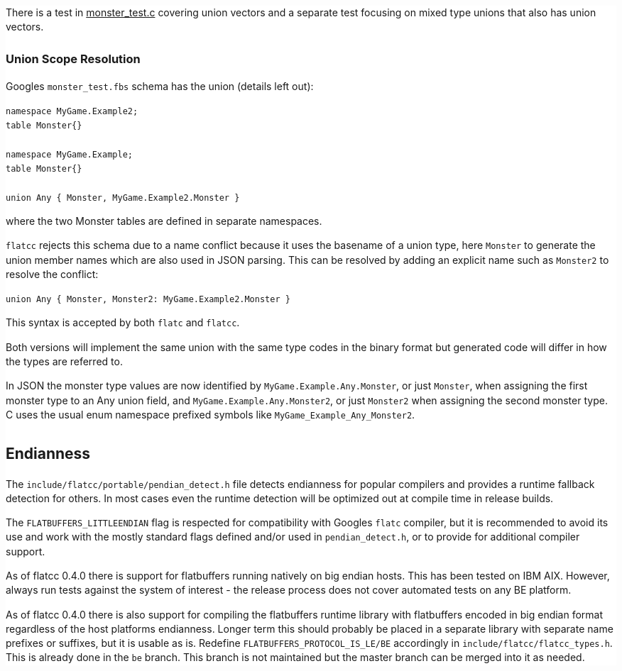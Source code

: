 There is a test in [monster_test.c] covering union vectors and a
separate test focusing on mixed type unions that also has union vectors.


### Union Scope Resolution

Googles `monster_test.fbs` schema has the union (details left out):

	namespace MyGame.Example2;
	table Monster{}

	namespace MyGame.Example;
	table Monster{}

	union Any { Monster, MyGame.Example2.Monster }

where the two Monster tables are defined in separate namespaces.

`flatcc` rejects this schema due to a name conflict because it uses the
basename of a union type, here `Monster` to generate the union member names
which are also used in JSON parsing.  This can be resolved by adding an
explicit name such as `Monster2` to resolve the conflict:

	union Any { Monster, Monster2: MyGame.Example2.Monster }

This syntax is accepted by both `flatc` and `flatcc`.

Both versions will implement the same union with the same type codes in the
binary format but generated code will differ in how the types are referred to.

In JSON the monster type values are now identified by
`MyGame.Example.Any.Monster`, or just `Monster`, when assigning the first
monster type to an Any union field, and `MyGame.Example.Any.Monster2`, or just
`Monster2` when assigning the second monster type. C uses the usual enum
namespace prefixed symbols like `MyGame_Example_Any_Monster2`.


## Endianness

The `include/flatcc/portable/pendian_detect.h` file detects endianness
for popular compilers and provides a runtime fallback detection for
others. In most cases even the runtime detection will be optimized out
at compile time in release builds.

The `FLATBUFFERS_LITTLEENDIAN` flag is respected for compatibility with
Googles `flatc` compiler, but it is recommended to avoid its use and
work with the mostly standard flags defined and/or used in
`pendian_detect.h`, or to provide for additional compiler support.

As of flatcc 0.4.0 there is support for flatbuffers running natively on
big endian hosts. This has been tested on IBM AIX. However, always run
tests against the system of interest - the release process does not cover
automated tests on any BE platform.

As of flatcc 0.4.0 there is also support for compiling the flatbuffers
runtime library with flatbuffers encoded in big endian format regardless
of the host platforms endianness. Longer term this should probably be
placed in a separate library with separate name prefixes or suffixes,
but it is usable as is. Redefine `FLATBUFFERS_PROTOCOL_IS_LE/BE`
accordingly in `include/flatcc/flatcc_types.h`. This is already done in
the `be` branch. This branch is not maintained but the master branch can
be merged into it as needed.


[Builder Interface Reference]: https://github.com/dvidelabs/flatcc/blob/master/doc/builder.md
[FlatBuffers Binary Format]: https://github.com/dvidelabs/flatcc/blob/master/doc/binary-format.md
[Benchmarks]: https://github.com/dvidelabs/flatcc/blob/master/doc/benchmarks.md
[monster_test.c]: https://github.com/dvidelabs/flatcc/blob/master/test/monster_test/monster_test.c
[monster_test.fbs]: https://github.com/dvidelabs/flatcc/blob/master/test/monster_test/monster_test.fbs
[paligned_alloc.h]: https://github.com/dvidelabs/flatcc/blob/master/include/flatcc/portable/paligned_alloc.h
[test_json.c]: https://github.com/dvidelabs/flatcc/blob/master/test/json_test/test_json.c
[test_json_parser.c]: https://github.com/dvidelabs/flatcc/blob/master/test/json_test/test_json_parser.c
[flatcc_builder.h]: https://github.com/dvidelabs/flatcc/blob/master/include/flatcc/flatcc_builder.h
[flatcc_emitter.h]: https://github.com/dvidelabs/flatcc/blob/master/include/flatcc/flatcc_emitter.h
[flatcc-help.md]: https://github.com/dvidelabs/flatcc/blob/master/doc/flatcc-help.md
[flatcc_rtconfig.h]: https://github.com/dvidelabs/flatcc/blob/master/include/flatcc/flatcc_rtconfig.h
[hexdump.h]: https://github.com/dvidelabs/flatcc/blob/master/include/flatcc/support/hexdump.h
[readfile.h]: include/flatcc/support/readfile.h
[Security Considerations]: https://github.com/dvidelabs/flatcc/blob/master/doc/security.md